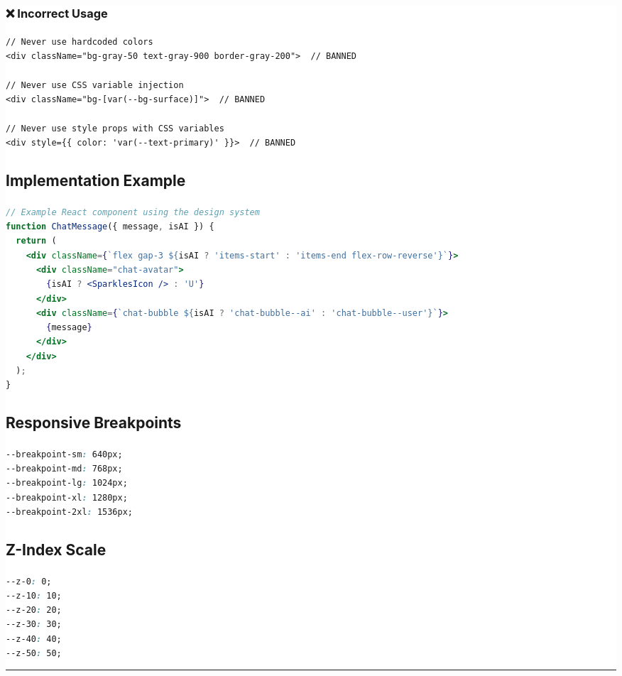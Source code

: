 ### ❌ Incorrect Usage
```tsx
// Never use hardcoded colors
<div className="bg-gray-50 text-gray-900 border-gray-200">  // BANNED

// Never use CSS variable injection
<div className="bg-[var(--bg-surface)]">  // BANNED

// Never use style props with CSS variables
<div style={{ color: 'var(--text-primary)' }}>  // BANNED
```

## Implementation Example

```jsx
// Example React component using the design system
function ChatMessage({ message, isAI }) {
  return (
    <div className={`flex gap-3 ${isAI ? 'items-start' : 'items-end flex-row-reverse'}`}>
      <div className="chat-avatar">
        {isAI ? <SparklesIcon /> : 'U'}
      </div>
      <div className={`chat-bubble ${isAI ? 'chat-bubble--ai' : 'chat-bubble--user'}`}>
        {message}
      </div>
    </div>
  );
}
```

## Responsive Breakpoints

```css
--breakpoint-sm: 640px;
--breakpoint-md: 768px;
--breakpoint-lg: 1024px;
--breakpoint-xl: 1280px;
--breakpoint-2xl: 1536px;
```

## Z-Index Scale

```css
--z-0: 0;
--z-10: 10;
--z-20: 20;
--z-30: 30;
--z-40: 40;
--z-50: 50;
```

---
